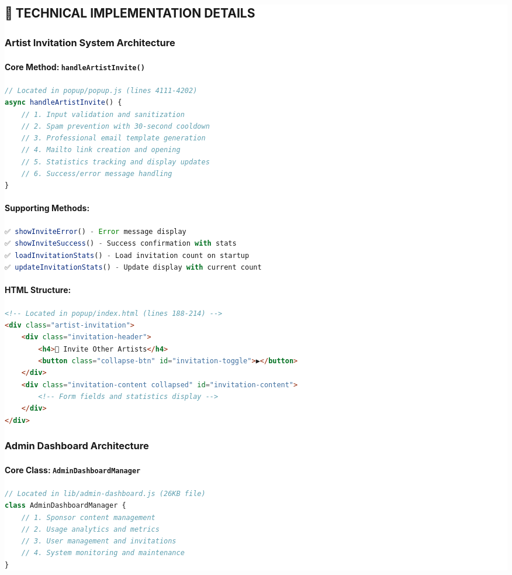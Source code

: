 
## 🔧 TECHNICAL IMPLEMENTATION DETAILS

### Artist Invitation System Architecture

#### Core Method: `handleArtistInvite()`
```javascript
// Located in popup/popup.js (lines 4111-4202)
async handleArtistInvite() {
    // 1. Input validation and sanitization
    // 2. Spam prevention with 30-second cooldown
    // 3. Professional email template generation
    // 4. Mailto link creation and opening
    // 5. Statistics tracking and display updates
    // 6. Success/error message handling
}
```

#### Supporting Methods:
```javascript
✅ showInviteError() - Error message display
✅ showInviteSuccess() - Success confirmation with stats
✅ loadInvitationStats() - Load invitation count on startup
✅ updateInvitationStats() - Update display with current count
```

#### HTML Structure:
```html
<!-- Located in popup/index.html (lines 188-214) -->
<div class="artist-invitation">
    <div class="invitation-header">
        <h4>🎵 Invite Other Artists</h4>
        <button class="collapse-btn" id="invitation-toggle">▶</button>
    </div>
    <div class="invitation-content collapsed" id="invitation-content">
        <!-- Form fields and statistics display -->
    </div>
</div>
```

### Admin Dashboard Architecture

#### Core Class: `AdminDashboardManager`
```javascript
// Located in lib/admin-dashboard.js (26KB file)
class AdminDashboardManager {
    // 1. Sponsor content management
    // 2. Usage analytics and metrics
    // 3. User management and invitations
    // 4. System monitoring and maintenance
}
```
